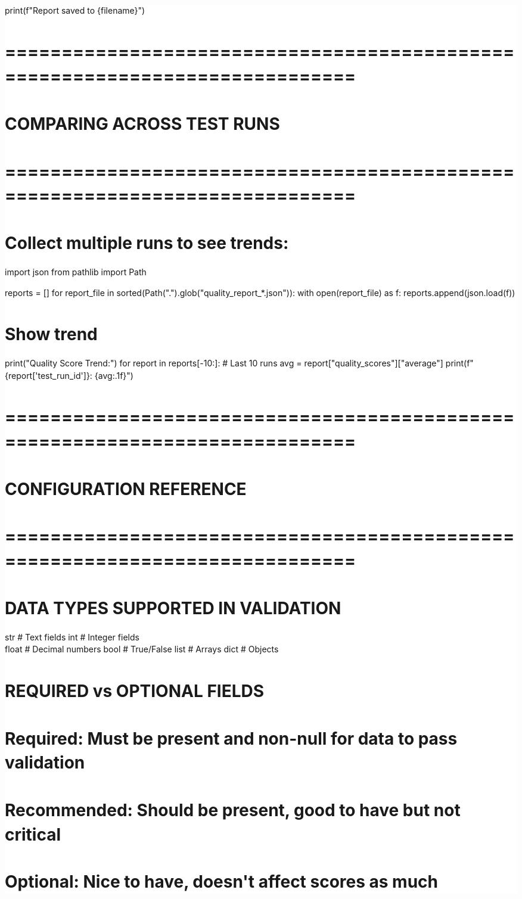 print(f"Report saved to {filename}")

# ============================================================================
# COMPARING ACROSS TEST RUNS
# ============================================================================

# Collect multiple runs to see trends:

import json
from pathlib import Path

reports = []
for report_file in sorted(Path(".").glob("quality_report_*.json")):
    with open(report_file) as f:
        reports.append(json.load(f))

# Show trend
print("Quality Score Trend:")
for report in reports[-10:]:  # Last 10 runs
    avg = report["quality_scores"]["average"]
    print(f"  {report['test_run_id']}: {avg:.1f}")

# ============================================================================
# CONFIGURATION REFERENCE
# ============================================================================

# DATA TYPES SUPPORTED IN VALIDATION
str      # Text fields
int      # Integer fields  
float    # Decimal numbers
bool     # True/False
list     # Arrays
dict     # Objects

# REQUIRED vs OPTIONAL FIELDS
# Required: Must be present and non-null for data to pass validation
# Recommended: Should be present, good to have but not critical
# Optional: Nice to have, doesn't affect scores as much
